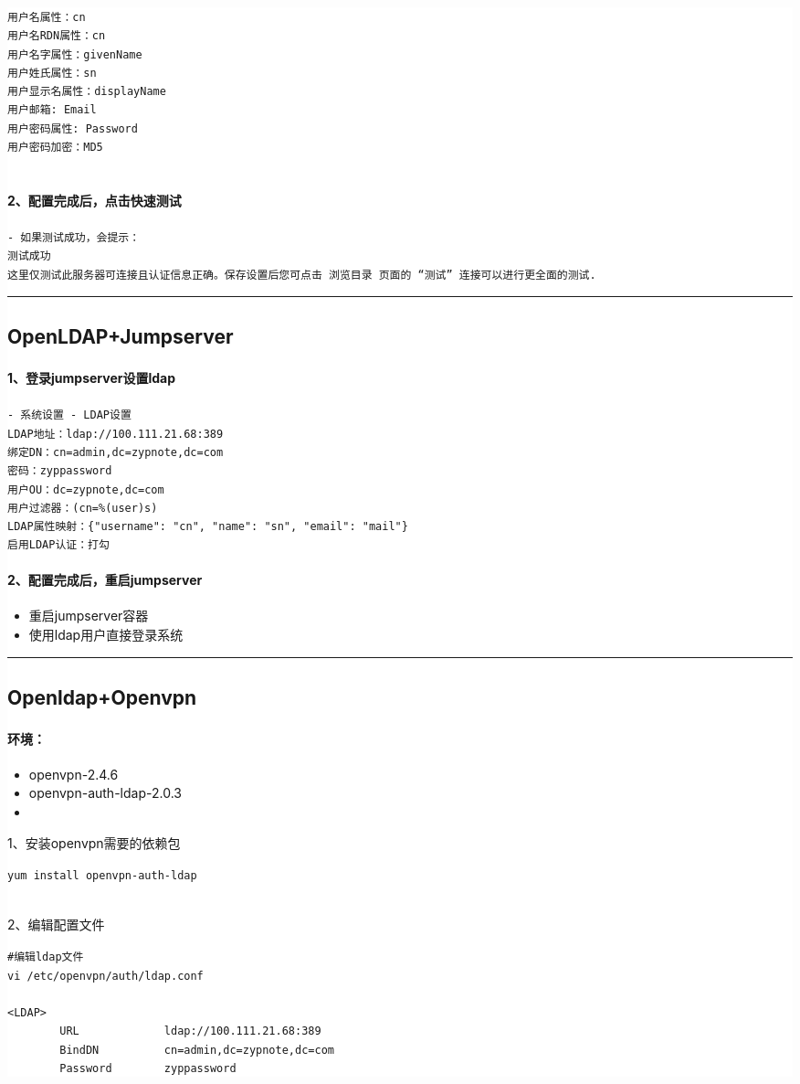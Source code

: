 ```
用户名属性：cn
用户名RDN属性：cn
用户名字属性：givenName
用户姓氏属性：sn
用户显示名属性：displayName
用户邮箱: Email
用户密码属性: Password
用户密码加密：MD5


```

#### 2、配置完成后，点击快速测试

```
- 如果测试成功，会提示：
测试成功 
这里仅测试此服务器可连接且认证信息正确。保存设置后您可点击 浏览目录 页面的 “测试” 连接可以进行更全面的测试.

```


-----
## OpenLDAP+Jumpserver
#### 1、登录jumpserver设置ldap
```
- 系统设置 - LDAP设置
LDAP地址：ldap://100.111.21.68:389
绑定DN：cn=admin,dc=zypnote,dc=com
密码：zyppassword
用户OU：dc=zypnote,dc=com
用户过滤器：(cn=%(user)s)
LDAP属性映射：{"username": "cn", "name": "sn", "email": "mail"}
启用LDAP认证：打勾

```
#### 2、配置完成后，重启jumpserver
- 重启jumpserver容器
- 使用ldap用户直接登录系统

---------------------------

## Openldap+Openvpn

#### 环境：
- openvpn-2.4.6
- openvpn-auth-ldap-2.0.3
- 

1、安装openvpn需要的依赖包
```
yum install openvpn-auth-ldap


```
2、编辑配置文件
```
#编辑ldap文件
vi /etc/openvpn/auth/ldap.conf

<LDAP>
        URL             ldap://100.111.21.68:389
        BindDN          cn=admin,dc=zypnote,dc=com
        Password        zyppassword
```